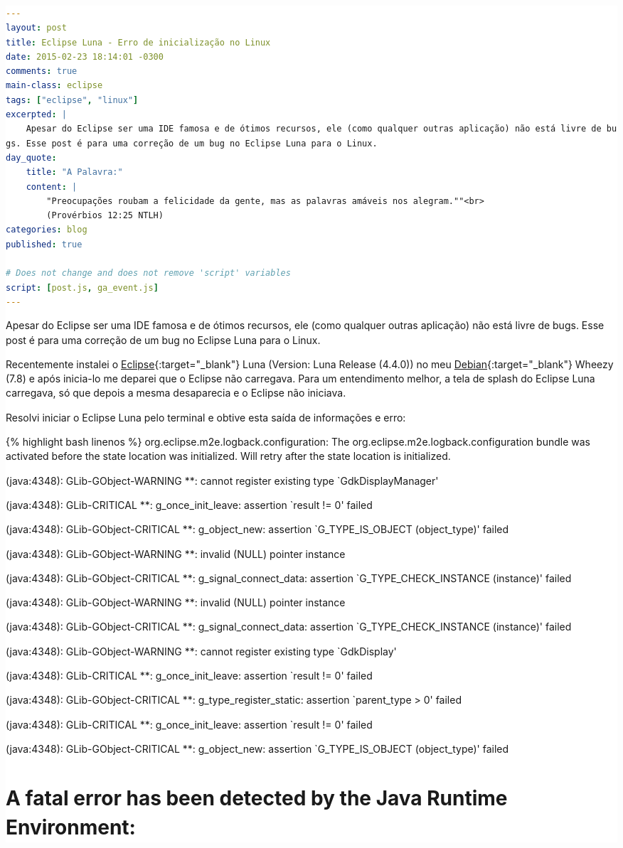 ```yaml
---
layout: post
title: Eclipse Luna - Erro de inicialização no Linux
date: 2015-02-23 18:14:01 -0300
comments: true
main-class: eclipse
tags: ["eclipse", "linux"]
excerpted: |
    Apesar do Eclipse ser uma IDE famosa e de ótimos recursos, ele (como qualquer outras aplicação) não está livre de bugs. Esse post é para uma correção de um bug no Eclipse Luna para o Linux.
day_quote:
    title: "A Palavra:"
    content: |
        "Preocupações roubam a felicidade da gente, mas as palavras amáveis nos alegram.""<br>
        (Provérbios 12:25 NTLH)
categories: blog
published: true

# Does not change and does not remove 'script' variables
script: [post.js, ga_event.js]
---
```


Apesar do Eclipse ser uma IDE famosa e de ótimos recursos, ele (como qualquer outras aplicação) não está livre de bugs. Esse post é para uma correção de um bug no Eclipse Luna para o Linux.

Recentemente instalei o [Eclipse](https://eclipse.org){:target="_blank"} Luna (Version: Luna Release (4.4.0)) no meu [Debian](https://debian.org){:target="_blank"} Wheezy (7.8) e após inicia-lo me deparei que o Eclipse não carregava. Para um entendimento melhor, a tela de splash do Eclipse Luna carregava, só que depois a mesma desaparecia e o Eclipse não iniciava.

Resolvi iniciar o Eclipse Luna pelo terminal e obtive esta saída de informações e erro:

{% highlight bash linenos %}
org.eclipse.m2e.logback.configuration: The org.eclipse.m2e.logback.configuration bundle was activated before the state location was initialized.  Will retry after the state location is initialized.

(java:4348): GLib-GObject-WARNING **: cannot register existing type `GdkDisplayManager'

(java:4348): GLib-CRITICAL **: g_once_init_leave: assertion `result != 0' failed

(java:4348): GLib-GObject-CRITICAL **: g_object_new: assertion `G_TYPE_IS_OBJECT (object_type)' failed

(java:4348): GLib-GObject-WARNING **: invalid (NULL) pointer instance

(java:4348): GLib-GObject-CRITICAL **: g_signal_connect_data: assertion `G_TYPE_CHECK_INSTANCE (instance)' failed

(java:4348): GLib-GObject-WARNING **: invalid (NULL) pointer instance

(java:4348): GLib-GObject-CRITICAL **: g_signal_connect_data: assertion `G_TYPE_CHECK_INSTANCE (instance)' failed

(java:4348): GLib-GObject-WARNING **: cannot register existing type `GdkDisplay'

(java:4348): GLib-CRITICAL **: g_once_init_leave: assertion `result != 0' failed

(java:4348): GLib-GObject-CRITICAL **: g_type_register_static: assertion `parent_type > 0' failed

(java:4348): GLib-CRITICAL **: g_once_init_leave: assertion `result != 0' failed

(java:4348): GLib-GObject-CRITICAL **: g_object_new: assertion `G_TYPE_IS_OBJECT (object_type)' failed
#
# A fatal error has been detected by the Java Runtime Environment:
#